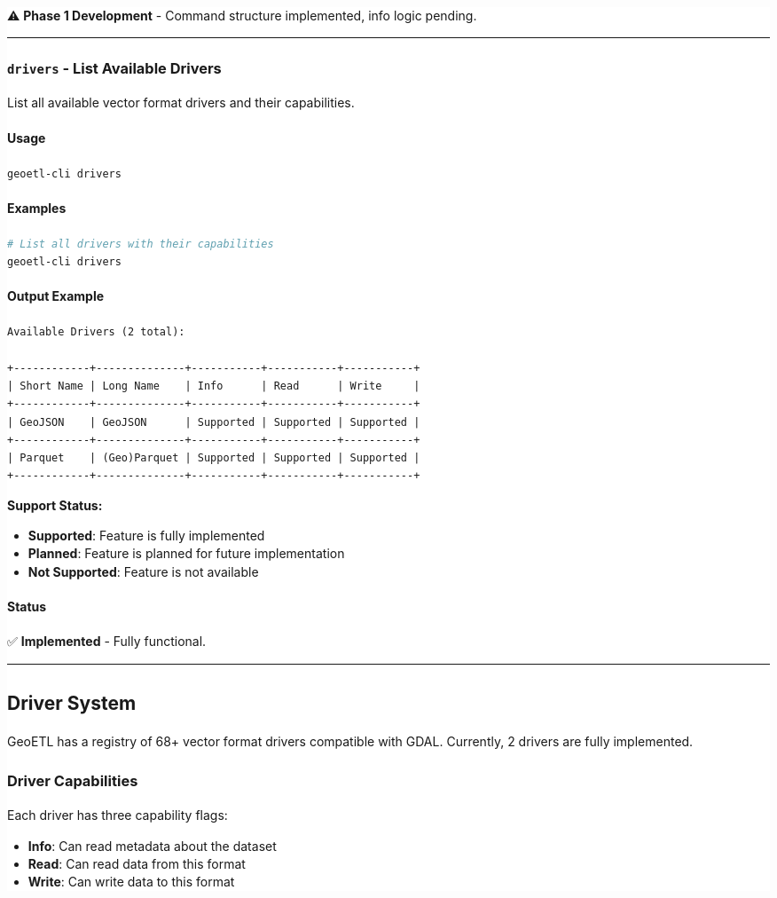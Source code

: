 ⚠️ **Phase 1 Development** - Command structure implemented, info logic pending.

---

### `drivers` - List Available Drivers

List all available vector format drivers and their capabilities.

#### Usage

```bash
geoetl-cli drivers
```

#### Examples

```bash
# List all drivers with their capabilities
geoetl-cli drivers
```

#### Output Example

```
Available Drivers (2 total):

+------------+--------------+-----------+-----------+-----------+
| Short Name | Long Name    | Info      | Read      | Write     |
+------------+--------------+-----------+-----------+-----------+
| GeoJSON    | GeoJSON      | Supported | Supported | Supported |
+------------+--------------+-----------+-----------+-----------+
| Parquet    | (Geo)Parquet | Supported | Supported | Supported |
+------------+--------------+-----------+-----------+-----------+
```

**Support Status:**
- **Supported**: Feature is fully implemented
- **Planned**: Feature is planned for future implementation
- **Not Supported**: Feature is not available

#### Status

✅ **Implemented** - Fully functional.

---

## Driver System

GeoETL has a registry of 68+ vector format drivers compatible with GDAL. Currently, 2 drivers are fully implemented.

### Driver Capabilities

Each driver has three capability flags:
- **Info**: Can read metadata about the dataset
- **Read**: Can read data from this format
- **Write**: Can write data to this format
